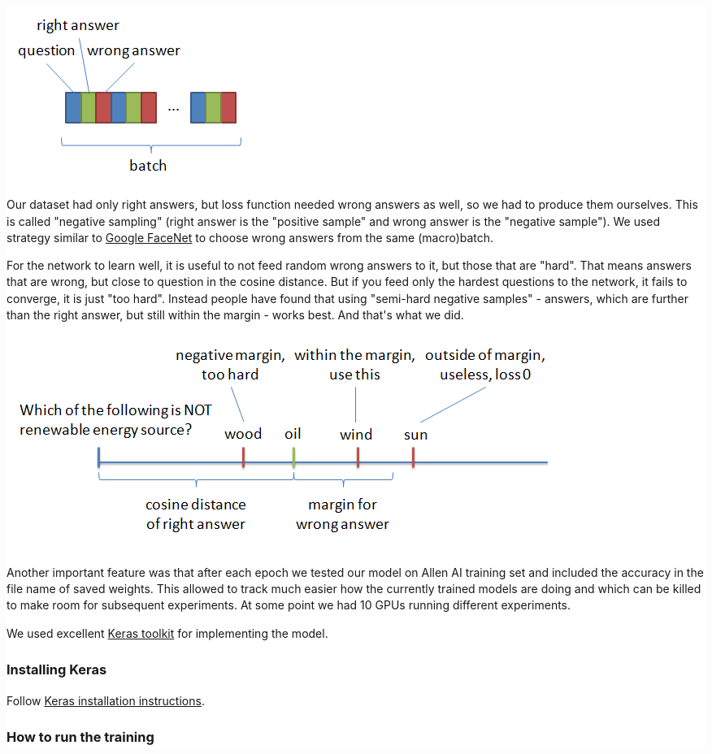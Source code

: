 ![Batch layout](images/batch.png?raw=true)

Our dataset had only right answers, but loss function needed wrong answers as well, so we had to produce them  ourselves. This is called "negative sampling" (right answer is the "positive sample" and wrong answer is the "negative sample"). We used strategy similar to [Google FaceNet](http://arxiv.org/abs/1503.03832) to choose wrong answers from the same (macro)batch. 

For the network to learn well, it is useful to not feed random wrong answers to it, but those that are "hard". That means answers that are wrong, but close to question in the cosine distance. But if you feed only the hardest questions to the network, it fails to converge, it is just "too hard". Instead people have found that using "semi-hard negative samples" - answers, which are further than the right answer, but still within the margin - works best. And that's what we did.

![Negative sampling](images/negative_sampling.png?raw=true)

Another important feature was that after each epoch we tested our model on Allen AI training set and included the accuracy in the file name of saved weights. This allowed to track much easier how the currently trained models are doing and which can be killed to make room for subsequent experiments. At some point we had 10 GPUs running different experiments.

We used excellent [Keras toolkit](http://keras.io/) for implementing the model.

### Installing Keras

Follow [Keras installation instructions](http://keras.io/#installation).

### How to run the training
